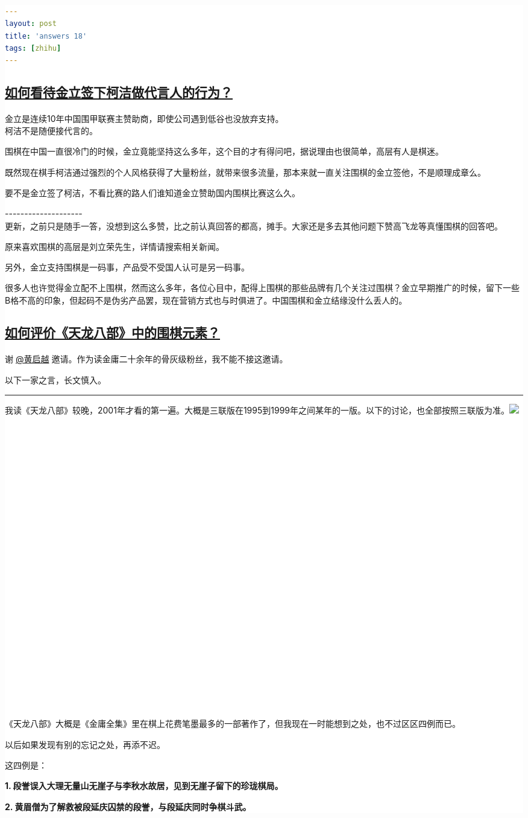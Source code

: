 ```yaml
---
layout: post
title: 'answers 18'
tags: [zhihu]
---
```

## [如何看待金立签下柯洁做代言人的行为？](https://www.zhihu.com/question/41432453/answer/91017981)
金立是连续10年中国围甲联赛主赞助商，即使公司遇到低谷也没放弃支持。  
柯洁不是随便接代言的。  
  
围棋在中国一直很冷门的时候，金立竟能坚持这么多年，这个目的才有得问吧，据说理由也很简单，高层有人是棋迷。  
  
既然现在棋手柯洁通过强烈的个人风格获得了大量粉丝，就带来很多流量，那本来就一直关注围棋的金立签他，不是顺理成章么。  
  
要不是金立签了柯洁，不看比赛的路人们谁知道金立赞助国内围棋比赛这么久。  
  
\--------------------  
更新，之前只是随手一答，没想到这么多赞，比之前认真回答的都高，摊手。大家还是多去其他问题下赞高飞龙等真懂围棋的回答吧。  
  
原来喜欢围棋的高层是刘立荣先生，详情请搜索相关新闻。  
  
另外，金立支持围棋是一码事，产品受不受国人认可是另一码事。  
  
很多人也许觉得金立配不上围棋，然而这么多年，各位心目中，配得上围棋的那些品牌有几个关注过围棋？金立早期推广的时候，留下一些B格不高的印象，但起码不是伪劣产品罢，现在营销方式也与时俱进了。中国围棋和金立结缘没什么丢人的。


## [如何评价《天龙八部》中的围棋元素？](https://www.zhihu.com/question/36007074/answer/65570428)
谢 [@黄启越](https://www.zhihu.com/people/d25dde6a454479b74af7df02caff9864)
邀请。作为读金庸二十余年的骨灰级粉丝，我不能不接这邀请。

以下一家之言，长文慎入。

  
  

******

我读《天龙八部》较晚，2001年才看的第一遍。大概是三联版在1995到1999年之间某年的一版。以下的讨论，也全部按照三联版为准。![](https://pic4.zhimg.com/50/3b67ae1e63ba6c20e05cac324a1beb83_hd.jpg)![](data:image/svg+xml;utf8,<svg%20xmlns='http://www.w3.org/2000/svg'%20width='640'%20height='480'></svg>)

《天龙八部》大概是《金庸全集》里在棋上花费笔墨最多的一部著作了，但我现在一时能想到之处，也不过区区四例而已。

以后如果发现有别的忘记之处，再添不迟。  

  

这四例是：

 **1. 段誉误入大理无量山无崖子与李秋水故居，见到无崖子留下的珍珑棋局。**

  

 **2. 黄眉僧为了解救被段延庆囚禁的段誉，与段延庆同时争棋斗武。**

  